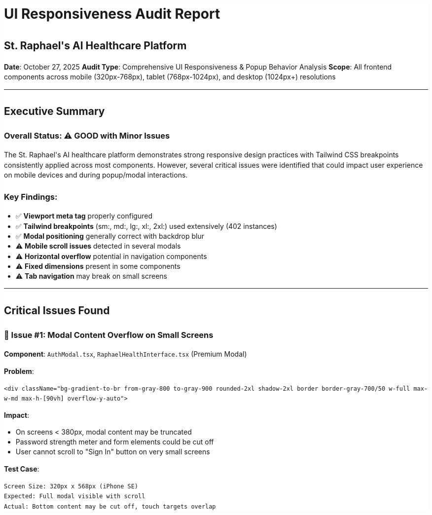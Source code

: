 # UI Responsiveness Audit Report
## St. Raphael's AI Healthcare Platform

**Date**: October 27, 2025
**Audit Type**: Comprehensive UI Responsiveness & Popup Behavior Analysis
**Scope**: All frontend components across mobile (320px-768px), tablet (768px-1024px), and desktop (1024px+) resolutions

---

## Executive Summary

### Overall Status: ⚠️ **GOOD with Minor Issues**

The St. Raphael's AI healthcare platform demonstrates strong responsive design practices with Tailwind CSS breakpoints consistently applied across most components. However, several critical issues were identified that could impact user experience on mobile devices and during popup/modal interactions.

### Key Findings:
- ✅ **Viewport meta tag** properly configured
- ✅ **Tailwind breakpoints** (sm:, md:, lg:, xl:, 2xl:) used extensively (402 instances)
- ✅ **Modal positioning** generally correct with backdrop blur
- ⚠️ **Mobile scroll issues** detected in several modals
- ⚠️ **Horizontal overflow** potential in navigation components
- ⚠️ **Fixed dimensions** present in some components
- ⚠️ **Tab navigation** may break on small screens

---

## Critical Issues Found

### 🔴 Issue #1: Modal Content Overflow on Small Screens

**Component**: `AuthModal.tsx`, `RaphaelHealthInterface.tsx` (Premium Modal)

**Problem**:
```tsx
<div className="bg-gradient-to-br from-gray-800 to-gray-900 rounded-2xl shadow-2xl border border-gray-700/50 w-full max-w-md max-h-[90vh] overflow-y-auto">
```

**Impact**:
- On screens < 380px, modal content may be truncated
- Password strength meter and form elements could be cut off
- User cannot scroll to "Sign In" button on very small screens

**Test Case**:
```
Screen Size: 320px x 568px (iPhone SE)
Expected: Full modal visible with scroll
Actual: Bottom content may be cut off, touch targets overlap
```
